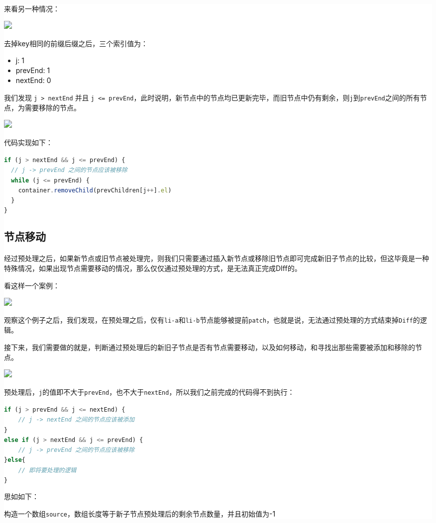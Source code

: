 来看另一种情况：

![](https://zhang-yue.oss-cn-beijing.aliyuncs.com/bingshan/222222.png)

去掉key相同的前缀后缀之后，三个索引值为：

+ j: 1
+ prevEnd: 1
+ nextEnd: 0

我们发现 `j > nextEnd` 并且 `j <= prevEnd`，此时说明，新节点中的节点均已更新完毕，而旧节点中仍有剩余，则`j`到`prevEnd`之间的所有节点，为需要移除的节点。

![](https://zhang-yue.oss-cn-beijing.aliyuncs.com/bingshan/11111.png)

代码实现如下：

```js
if (j > nextEnd && j <= prevEnd) {
  // j -> prevEnd 之间的节点应该被移除
  while (j <= prevEnd) {
    container.removeChild(prevChildren[j++].el)
  }
}
```


## 节点移动

经过预处理之后，如果新节点或旧节点被处理完，则我们只需要通过插入新节点或移除旧节点即可完成新旧子节点的比较，但这毕竟是一种特殊情况，如果出现节点需要移动的情况，那么仅仅通过预处理的方式，是无法真正完成DIff的。

看这样一个案例：

![](https://zhang-yue.oss-cn-beijing.aliyuncs.com/bingshan/3333333333333.png)

观察这个例子之后，我们发现，在预处理之后，仅有`li-a`和`li-b`节点能够被提前`patch`，也就是说，无法通过预处理的方式结束掉`Diff`的逻辑。

接下来，我们需要做的就是，判断通过预处理后的新旧子节点是否有节点需要移动，以及如何移动，和寻找出那些需要被添加和移除的节点。

![](https://zhang-yue.oss-cn-beijing.aliyuncs.com/bingshan/4444444.png)

预处理后，`j`的值即不大于`prevEnd`，也不大于`nextEnd`，所以我们之前完成的代码得不到执行：

```js
if (j > prevEnd && j <= nextEnd) {
    // j -> nextEnd 之间的节点应该被添加
}
else if (j > nextEnd && j <= prevEnd) {
    // j -> prevEnd 之间的节点应该被移除
}else{
    // 即将要处理的逻辑
}
```

思如如下：

构造一个数组`source`，数组长度等于新子节点预处理后的剩余节点数量，并且初始值为-1
